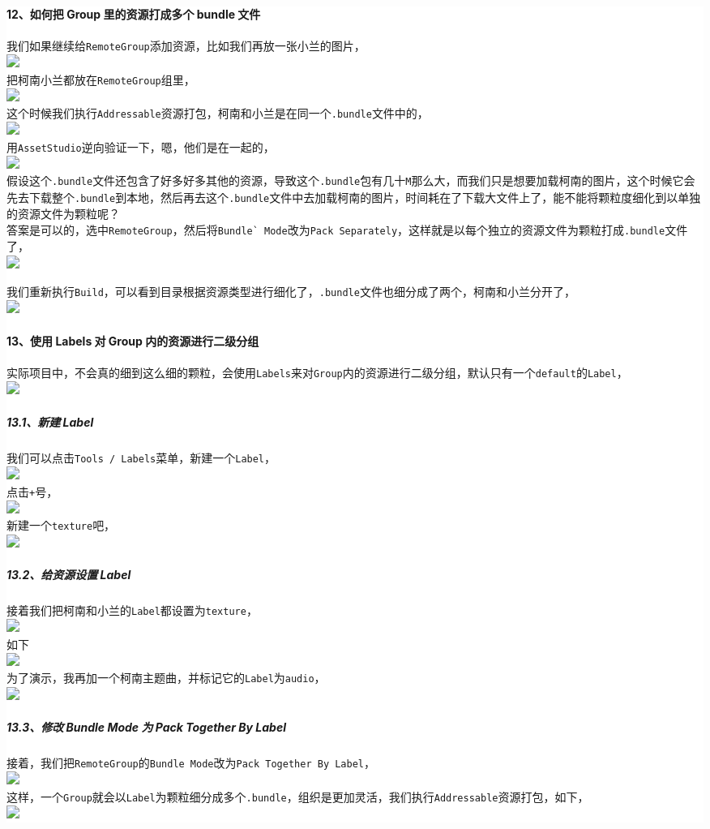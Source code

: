 #### 12、如何把 Group 里的资源打成多个 bundle 文件

我们如果继续给`RemoteGroup`添加资源，比如我们再放一张小兰的图片，  
![](https://img-blog.csdnimg.cn/aa0dee667f994df3b4b6fdad0055e6d9.png?x-oss-process=/watermark,type_d3F5LXplbmhlaQ,shadow_50,text_Q1NETiBA5p6X5paw5Y-R,size_20,color_FFFFFF,t_70,g_se,x_16)  
把柯南小兰都放在`RemoteGroup`组里，  
![](https://img-blog.csdnimg.cn/8aac05010f5149babb1502ee64748774.png?x-oss-process=/watermark,type_d3F5LXplbmhlaQ,shadow_50,text_Q1NETiBA5p6X5paw5Y-R,size_20,color_FFFFFF,t_70,g_se,x_16)  
这个时候我们执行`Addressable`资源打包，柯南和小兰是在同一个`.bundle`文件中的，  
![](https://img-blog.csdnimg.cn/ece80fae42f045458283eeb1e5939c18.png?x-oss-process=/watermark,type_d3F5LXplbmhlaQ,shadow_50,text_Q1NETiBA5p6X5paw5Y-R,size_20,color_FFFFFF,t_70,g_se,x_16)  
用`AssetStudio`逆向验证一下，嗯，他们是在一起的，  
![](https://img-blog.csdnimg.cn/a287b7bfb81846b68948e9e39314ea7d.png?x-oss-process=/watermark,type_d3F5LXplbmhlaQ,shadow_50,text_Q1NETiBA5p6X5paw5Y-R,size_20,color_FFFFFF,t_70,g_se,x_16)  
假设这个`.bundle`文件还包含了好多好多其他的资源，导致这个`.bundle`包有几十`M`那么大，而我们只是想要加载柯南的图片，这个时候它会先去下载整个`.bundle`到本地，然后再去这个`.bundle`文件中去加载柯南的图片，时间耗在了下载大文件上了，能不能将颗粒度细化到以单独的资源文件为颗粒呢？  
答案是可以的，选中`RemoteGroup`，然后将``Bundle` Mode``改为`Pack Separately`，这样就是以每个独立的资源文件为颗粒打成`.bundle`文件了，  
![](https://img-blog.csdnimg.cn/e16d397bae67444cb65f71435aabd47e.png?x-oss-process=/watermark,type_d3F5LXplbmhlaQ,shadow_50,text_Q1NETiBA5p6X5paw5Y-R,size_20,color_FFFFFF,t_70,g_se,x_16)

我们重新执行`Build`，可以看到目录根据资源类型进行细化了，`.bundle`文件也细分成了两个，柯南和小兰分开了，  
![](https://img-blog.csdnimg.cn/23962f71265649bbacb918ce3e79aa2e.png?x-oss-process=/watermark,type_d3F5LXplbmhlaQ,shadow_50,text_Q1NETiBA5p6X5paw5Y-R,size_20,color_FFFFFF,t_70,g_se,x_16)

#### 13、使用 Labels 对 Group 内的资源进行二级分组

实际项目中，不会真的细到这么细的颗粒，会使用`Labels`来对`Group`内的资源进行二级分组，默认只有一个`default`的`Label`，  
![](https://img-blog.csdnimg.cn/66f5cf08cf324283a69abd005029e04a.png?x-oss-process=/watermark,type_d3F5LXplbmhlaQ,shadow_50,text_Q1NETiBA5p6X5paw5Y-R,size_20,color_FFFFFF,t_70,g_se,x_16)

##### 13.1、新建 Label

我们可以点击`Tools / Labels`菜单，新建一个`Label`，  
![](https://img-blog.csdnimg.cn/aba57f8674b74746b1a7b518b3186579.png?x-oss-process=/watermark,type_d3F5LXplbmhlaQ,shadow_50,text_Q1NETiBA5p6X5paw5Y-R,size_19,color_FFFFFF,t_70,g_se,x_16)  
点击`+`号，  
![](https://img-blog.csdnimg.cn/49f408572c0e4beb95a9f8af00d5adfc.png?x-oss-process=/watermark,type_d3F5LXplbmhlaQ,shadow_50,text_Q1NETiBA5p6X5paw5Y-R,size_15,color_FFFFFF,t_70,g_se,x_16)  
新建一个`texture`吧，  
![](https://img-blog.csdnimg.cn/9bae2345bc184a119cc6b12163472d01.png?x-oss-process=/watermark,type_d3F5LXplbmhlaQ,shadow_50,text_Q1NETiBA5p6X5paw5Y-R,size_15,color_FFFFFF,t_70,g_se,x_16)

##### 13.2、给资源设置 Label

接着我们把柯南和小兰的`Label`都设置为`texture`，  
![](https://img-blog.csdnimg.cn/0d7ccbebbed244e48be967a3e4758557.png?x-oss-process=/watermark,type_d3F5LXplbmhlaQ,shadow_50,text_Q1NETiBA5p6X5paw5Y-R,size_20,color_FFFFFF,t_70,g_se,x_16)  
如下  
![](https://img-blog.csdnimg.cn/7bea0b12c2704fa685b896e9a543a2b5.png?x-oss-process=/watermark,type_d3F5LXplbmhlaQ,shadow_50,text_Q1NETiBA5p6X5paw5Y-R,size_20,color_FFFFFF,t_70,g_se,x_16)  
为了演示，我再加一个柯南主题曲，并标记它的`Label`为`audio`，  
![](https://img-blog.csdnimg.cn/820fdd36731749a3bcaf24c6456cf944.png?x-oss-process=/watermark,type_d3F5LXplbmhlaQ,shadow_50,text_Q1NETiBA5p6X5paw5Y-R,size_20,color_FFFFFF,t_70,g_se,x_16)

##### 13.3、修改 Bundle Mode 为 Pack Together By Label

接着，我们把`RemoteGroup`的`Bundle Mode`改为`Pack Together By Label`，  
![](https://img-blog.csdnimg.cn/69a227b19cd1416cb2f4ee014a1a575b.png?x-oss-process=/watermark,type_d3F5LXplbmhlaQ,shadow_50,text_Q1NETiBA5p6X5paw5Y-R,size_20,color_FFFFFF,t_70,g_se,x_16)  
这样，一个`Group`就会以`Label`为颗粒细分成多个`.bundle`，组织是更加灵活，我们执行`Addressable`资源打包，如下，  
![](https://img-blog.csdnimg.cn/be39d29e7d844663bcf5bf29153f3358.png?x-oss-process=/watermark,type_d3F5LXplbmhlaQ,shadow_50,text_Q1NETiBA5p6X5paw5Y-R,size_20,color_FFFFFF,t_70,g_se,x_16)
